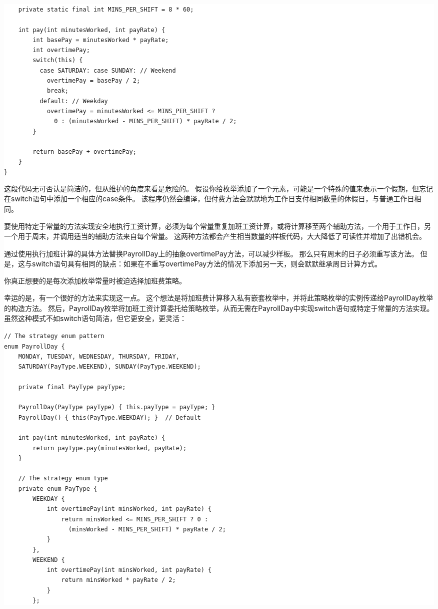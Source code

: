         private static final int MINS_PER_SHIFT = 8 * 60;
    
        int pay(int minutesWorked, int payRate) {
            int basePay = minutesWorked * payRate;
            int overtimePay;
            switch(this) {
              case SATURDAY: case SUNDAY: // Weekend
                overtimePay = basePay / 2;
                break;
              default: // Weekday
                overtimePay = minutesWorked <= MINS_PER_SHIFT ?
                  0 : (minutesWorked - MINS_PER_SHIFT) * payRate / 2;
            }
    
            return basePay + overtimePay;
        }
    }
    
这段代码无可否认是简洁的，但从维护的角度来看是危险的。 
假设你给枚举添加了一个元素，可能是一个特殊的值来表示一个假期，但忘记在switch语句中添加一个相应的case条件。 
该程序仍然会编译，但付费方法会默默地为工作日支付相同数量的休假日，与普通工作日相同。

要使用特定于常量的方法实现安全地执行工资计算，必须为每个常量重复加班工资计算，或将计算移至两个辅助方法，一个用于工作日，另一个用于周末，并调用适当的辅助方法来自每个常量。 
这两种方法都会产生相当数量的样板代码，大大降低了可读性并增加了出错机会。

通过使用执行加班计算的具体方法替换PayrollDay上的抽象overtimePay方法，可以减少样板。 
那么只有周末的日子必须重写该方法。 但是，这与switch语句具有相同的缺点：如果在不重写overtimePay方法的情况下添加另一天，则会默默继承周日计算方式。

你真正想要的是每次添加枚举常量时被迫选择加班费策略。 

幸运的是，有一个很好的方法来实现这一点。 
这个想法是将加班费计算移入私有嵌套枚举中，并将此策略枚举的实例传递给PayrollDay枚举的构造方法。 
然后，PayrollDay枚举将加班工资计算委托给策略枚举，从而无需在PayrollDay中实现switch语句或特定于常量的方法实现。 
虽然这种模式不如switch语句简洁，但它更安全，更灵活：

    // The strategy enum pattern
    enum PayrollDay {
        MONDAY, TUESDAY, WEDNESDAY, THURSDAY, FRIDAY,
        SATURDAY(PayType.WEEKEND), SUNDAY(PayType.WEEKEND);
    
        private final PayType payType;
    
        PayrollDay(PayType payType) { this.payType = payType; }
        PayrollDay() { this(PayType.WEEKDAY); }  // Default
    
        int pay(int minutesWorked, int payRate) {
            return payType.pay(minutesWorked, payRate);
        }
    
        // The strategy enum type
        private enum PayType {
            WEEKDAY {
                int overtimePay(int minsWorked, int payRate) {
                    return minsWorked <= MINS_PER_SHIFT ? 0 :
                      (minsWorked - MINS_PER_SHIFT) * payRate / 2;
                }
            },
            WEEKEND {
                int overtimePay(int minsWorked, int payRate) {
                    return minsWorked * payRate / 2;
                }
            };
    